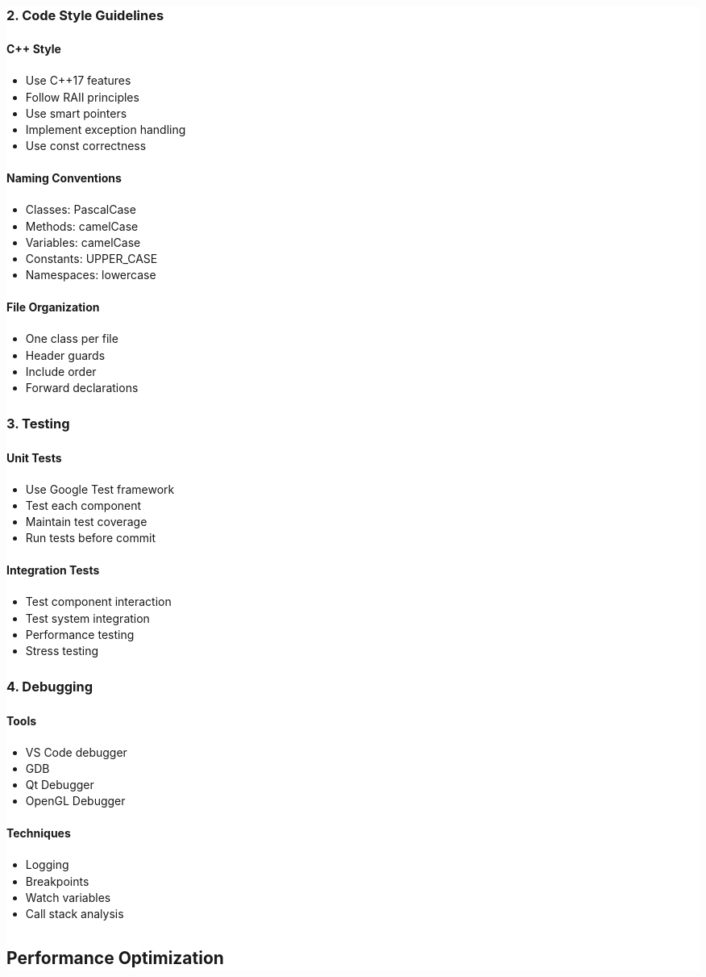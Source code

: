 ### 2. Code Style Guidelines

#### C++ Style
- Use C++17 features
- Follow RAII principles
- Use smart pointers
- Implement exception handling
- Use const correctness

#### Naming Conventions
- Classes: PascalCase
- Methods: camelCase
- Variables: camelCase
- Constants: UPPER_CASE
- Namespaces: lowercase

#### File Organization
- One class per file
- Header guards
- Include order
- Forward declarations

### 3. Testing

#### Unit Tests
- Use Google Test framework
- Test each component
- Maintain test coverage
- Run tests before commit

#### Integration Tests
- Test component interaction
- Test system integration
- Performance testing
- Stress testing

### 4. Debugging

#### Tools
- VS Code debugger
- GDB
- Qt Debugger
- OpenGL Debugger

#### Techniques
- Logging
- Breakpoints
- Watch variables
- Call stack analysis

## Performance Optimization
